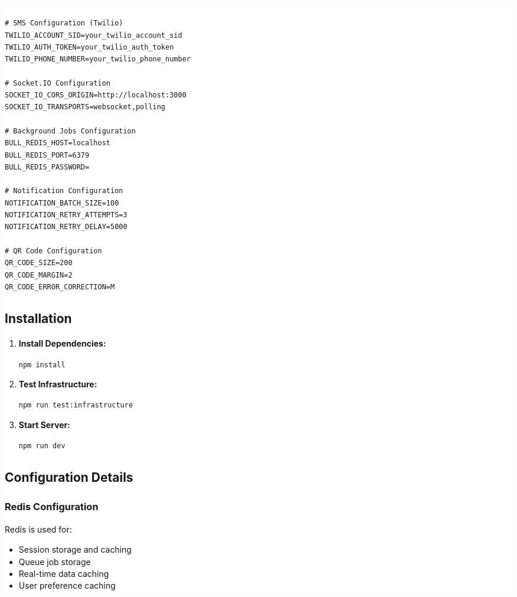 ```env

# SMS Configuration (Twilio)
TWILIO_ACCOUNT_SID=your_twilio_account_sid
TWILIO_AUTH_TOKEN=your_twilio_auth_token
TWILIO_PHONE_NUMBER=your_twilio_phone_number

# Socket.IO Configuration
SOCKET_IO_CORS_ORIGIN=http://localhost:3000
SOCKET_IO_TRANSPORTS=websocket,polling

# Background Jobs Configuration
BULL_REDIS_HOST=localhost
BULL_REDIS_PORT=6379
BULL_REDIS_PASSWORD=

# Notification Configuration
NOTIFICATION_BATCH_SIZE=100
NOTIFICATION_RETRY_ATTEMPTS=3
NOTIFICATION_RETRY_DELAY=5000

# QR Code Configuration
QR_CODE_SIZE=200
QR_CODE_MARGIN=2
QR_CODE_ERROR_CORRECTION=M
```

## Installation

1. **Install Dependencies:**
   ```bash
   npm install
   ```

2. **Test Infrastructure:**
   ```bash
   npm run test:infrastructure
   ```

3. **Start Server:**
   ```bash
   npm run dev
   ```

## Configuration Details

### Redis Configuration

Redis is used for:
- Session storage and caching
- Queue job storage
- Real-time data caching
- User preference caching
